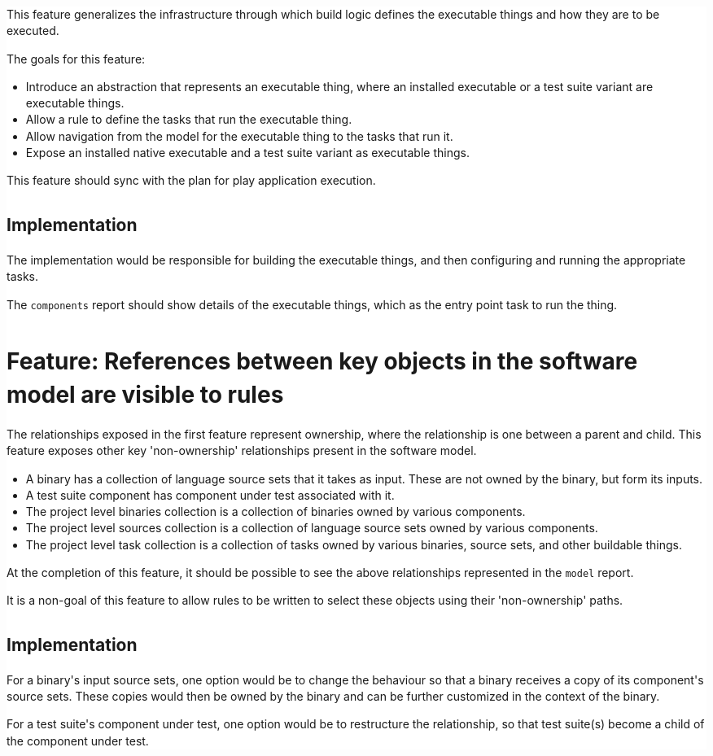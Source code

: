 This feature generalizes the infrastructure through which build logic defines the executable things and how they are to be executed.

The goals for this feature:

- Introduce an abstraction that represents an executable thing, where an installed executable or a test suite variant are executable things.
- Allow a rule to define the tasks that run the executable thing.
- Allow navigation from the model for the executable thing to the tasks that run it.
- Expose an installed native executable and a test suite variant as executable things.

This feature should sync with the plan for play application execution.

## Implementation

The implementation would be responsible for building the executable things, and then configuring and running the appropriate tasks.

The `components` report should show details of the executable things, which as the entry point task to run the thing.

# Feature: References between key objects in the software model are visible to rules

The relationships exposed in the first feature represent ownership, where the relationship is one between a parent and child.
This feature exposes other key 'non-ownership' relationships present in the software model.

- A binary has a collection of language source sets that it takes as input. These are not owned by the binary, but form its inputs.
- A test suite component has component under test associated with it.
- The project level binaries collection is a collection of binaries owned by various components.
- The project level sources collection is a collection of language source sets owned by various components.
- The project level task collection is a collection of tasks owned by various binaries, source sets, and other buildable things.

At the completion of this feature, it should be possible to see the above relationships represented in the `model` report.

It is a non-goal of this feature to allow rules to be written to select these objects using their 'non-ownership' paths.

## Implementation

For a binary's input source sets, one option would be to change the behaviour so that a binary receives a copy of its component's source sets. These copies would then be owned by the binary and can be further customized in the context of the binary.

For a test suite's component under test, one option would be to restructure the relationship, so that test suite(s) become a child of the component under test.
